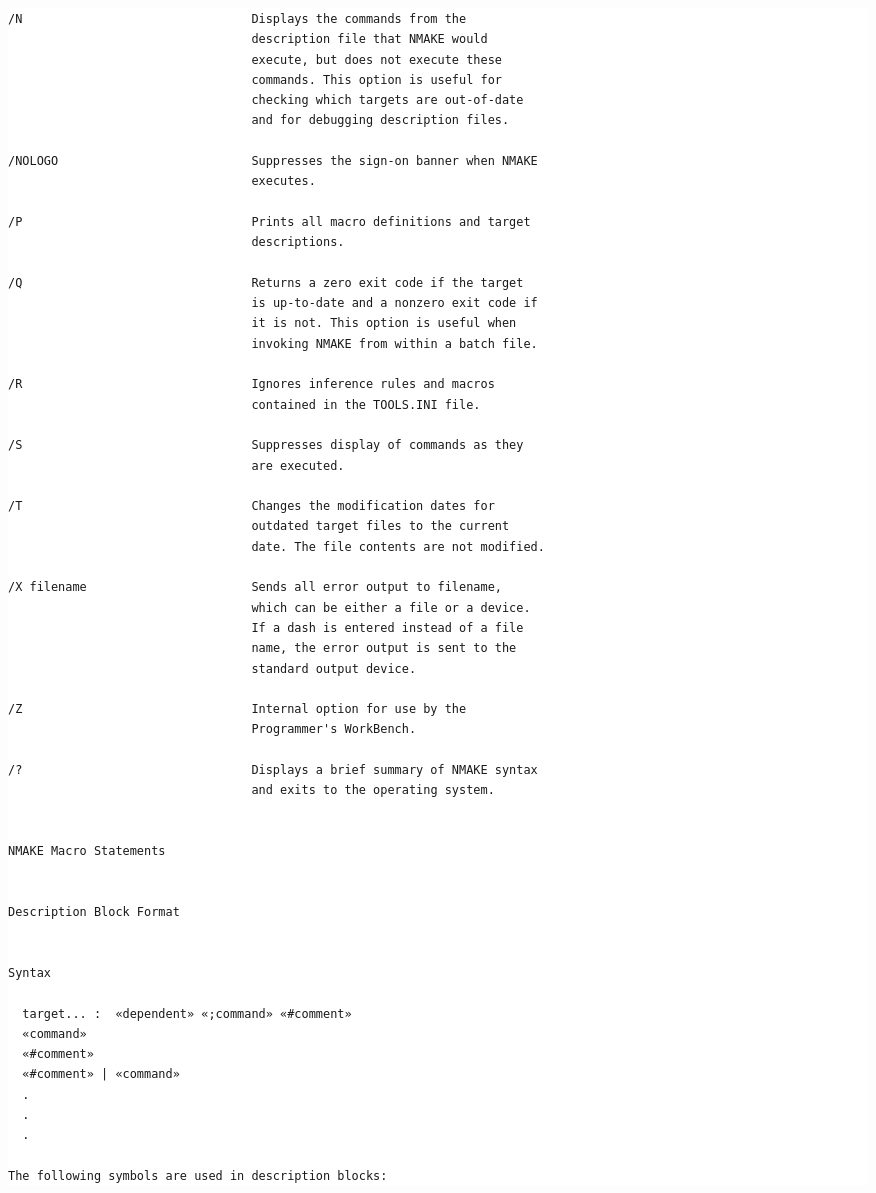 	/N                                Displays the commands from the
	                                  description file that NMAKE would
	                                  execute, but does not execute these
	                                  commands. This option is useful for
	                                  checking which targets are out-of-date
	                                  and for debugging description files.
	
	/NOLOGO                           Suppresses the sign-on banner when NMAKE
	                                  executes.
	
	/P                                Prints all macro definitions and target
	                                  descriptions.
	
	/Q                                Returns a zero exit code if the target
	                                  is up-to-date and a nonzero exit code if
	                                  it is not. This option is useful when
	                                  invoking NMAKE from within a batch file.
	
	/R                                Ignores inference rules and macros
	                                  contained in the TOOLS.INI file.
	
	/S                                Suppresses display of commands as they
	                                  are executed.
	
	/T                                Changes the modification dates for
	                                  outdated target files to the current
	                                  date. The file contents are not modified.
	
	/X filename                       Sends all error output to filename,
	                                  which can be either a file or a device.
	                                  If a dash is entered instead of a file
	                                  name, the error output is sent to the
	                                  standard output device.
	
	/Z                                Internal option for use by the
	                                  Programmer's WorkBench.
	
	/?                                Displays a brief summary of NMAKE syntax
	                                  and exits to the operating system.
	
	
	NMAKE Macro Statements
	
	
	Description Block Format
	
	
	Syntax
	
	  target... :  «dependent» «;command» «#comment»
	  «command»
	  «#comment»
	  «#comment» | «command»
	  .
	  .
	  .
	
	The following symbols are used in description blocks:
	